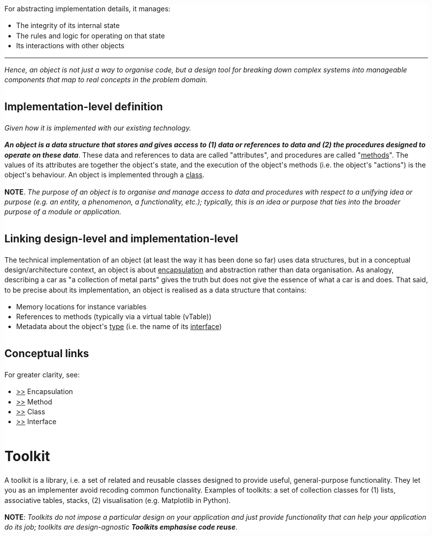 For abstracting implementation details, it manages:

- The integrity of its internal state
- The rules and logic for operating on that state
- Its interactions with other objects

---

_Hence, an object is not just a way to organise code, but a design tool for breaking down complex systems into manageable components that map to real concepts in the problem domain._

## Implementation-level definition
_Given how it is implemented with our existing technology._

**_An object is a data structure that stores and gives access to (1) data or references to data and (2) the procedures designed to operate on these data_**. These data and references to data are called "attributes", and procedures are called "[methods](#method)". The values of its attributes are together the object's state, and the execution of the object's methods (i.e. the object's "actions") is the object's behaviour. An object is implemented through a [class](#class).

**NOTE**. _The purpose of an object is to organise and manage access to data and procedures with respect to a unifying idea or purpose (e.g. an entity, a phenomenon, a functionality, etc.); typically, this is an idea or purpose that ties into the broader purpose of a module or application._

## Linking design-level and implementation-level
The technical implementation of an object (at least the way it has been done so far) uses data structures, but in a conceptual design/architecture context, an object is about [encapsulation](#encapsulation) and abstraction rather than data organisation. As analogy, describing a car as "a collection of metal parts" gives the truth but does not give the essence of what a car is and does. That said, to be precise about its implementation, an object is realised as a data structure that contains:

- Memory locations for instance variables
- References to methods (typically via a virtual table (vTable))
- Metadata about the object's [type](#type) (i.e. the name of its [interface](#interface))

## Conceptual links
For greater clarity, see:

- [>>](#encapsulation) Encapsulation
- [>>](#method) Method
- [>>](#class) Class
- [>>](#interface) Interface

# Toolkit
A toolkit is a library, i.e. a set of related and reusable classes designed to provide useful, general-purpose functionality. They let you as an implementer avoid recoding common functionality. Examples of toolkits: a set of collection classes for (1) lists, associative tables, stacks, (2) visualisation (e.g. Matplotlib in Python).

**NOTE**: _Toolkits do not impose a particular design on your application and just provide functionality that can help your application do its job; toolkits are design-agnostic_ **_Toolkits emphasise code reuse_**.
